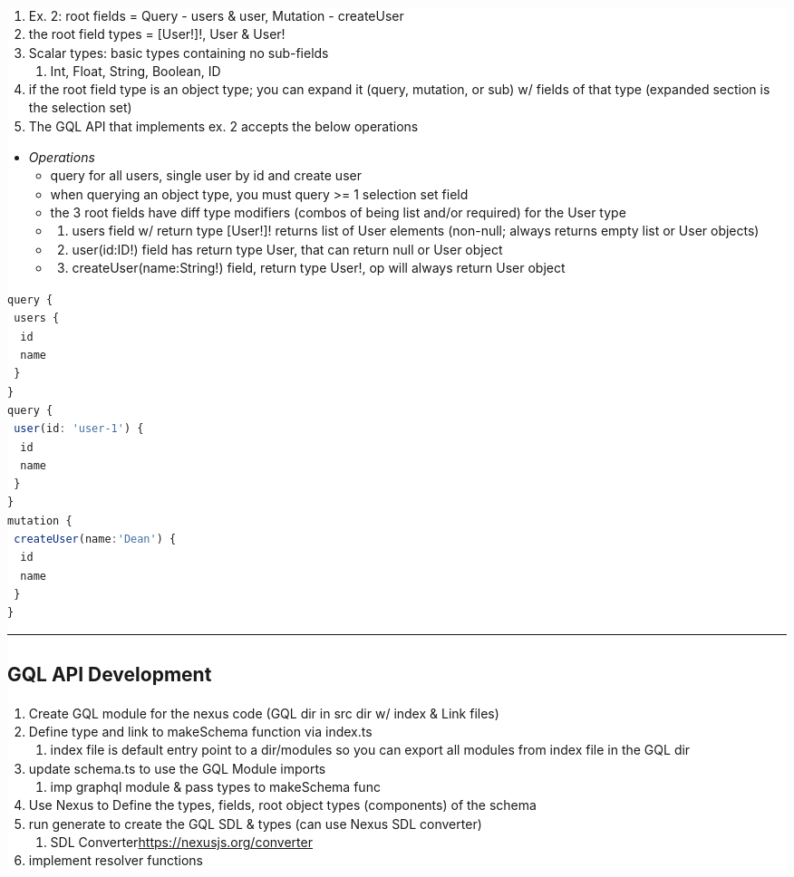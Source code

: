 1. Ex. 2: root fields = Query - users & user, Mutation - createUser
2. the root field types = [User!]!, User & User!
3. Scalar types: basic types containing no sub-fields
   1. Int, Float, String, Boolean, ID
4. if the root field type is an object type; you can expand it (query, mutation, or sub) w/ fields of that type (expanded section is the selection set)
5. The GQL API that implements ex. 2 accepts the below operations

- *Operations*
  - query for all users, single user by id and create user
  - when querying an object type, you must query >= 1 selection set field
  - the 3 root fields have diff type modifiers (combos of being list and/or required) for the User type
  - 1. users field w/ return type [User!]! returns list of User elements (non-null; always returns empty list or User objects)
  - 2. user(id:ID!) field has return type User, that can return null or User object
  - 3. createUser(name:String!) field, return type User!, op will always return User object

```ts
query {
 users {
  id
  name
 }
}
query {
 user(id: 'user-1') {
  id
  name
 }
}
mutation {
 createUser(name:'Dean') {
  id
  name
 }
}
```

___

## GQL API Development

1. Create GQL module for the nexus code (GQL dir in src dir w/ index & Link files)
2. Define type and link to makeSchema function via index.ts
   1. index file is default entry point to a dir/modules so you can export all modules from index file in the GQL dir
3. update schema.ts to use the GQL Module imports
   1. imp graphql module & pass types to makeSchema func
4. Use Nexus to Define the types, fields, root object types (components) of the schema
5. run generate to create the GQL SDL & types (can use Nexus SDL converter)
   1. SDL Converter<https://nexusjs.org/converter>
6. implement resolver functions
